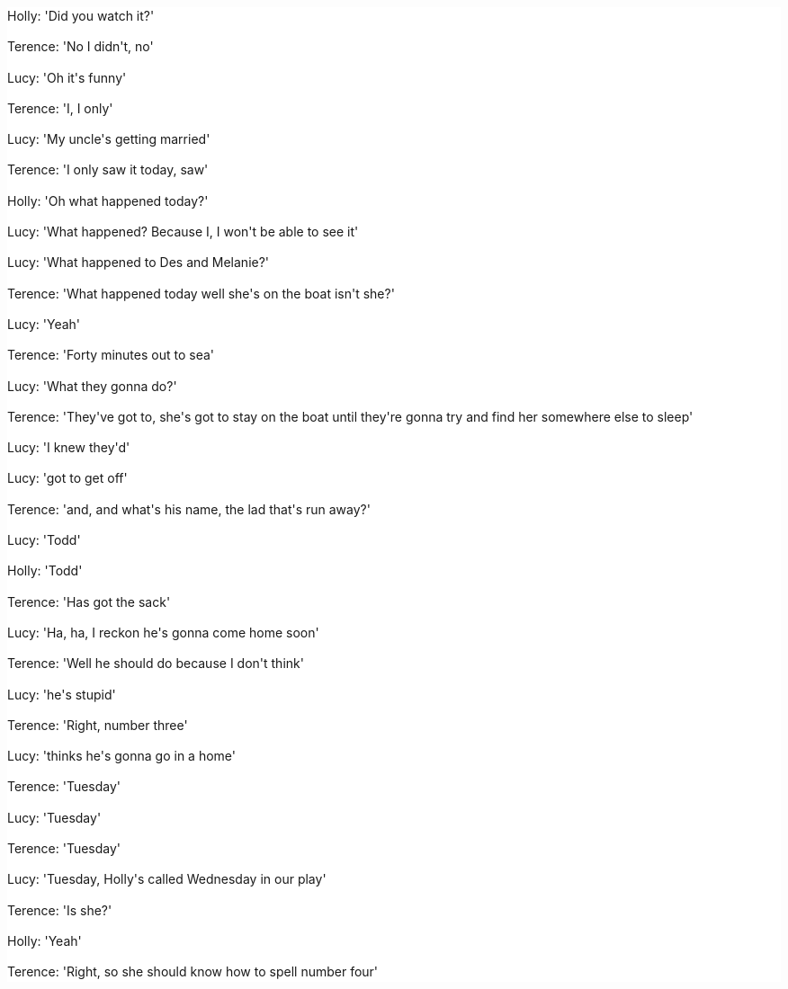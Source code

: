 Holly: 'Did you watch it?'

Terence: 'No I didn't, no'

Lucy: 'Oh it's funny'

Terence: 'I, I only'

Lucy: 'My uncle's getting married'

Terence: 'I only saw it today, saw'

Holly: 'Oh what happened today?'

Lucy: 'What happened?
Because I, I won't be able to see it'

Lucy: 'What happened to Des and Melanie?'

Terence: 'What happened today well she's on the boat isn't she?'

Lucy: 'Yeah'

Terence: 'Forty minutes out to sea'

Lucy: 'What they gonna do?'

Terence: 'They've got to, she's got to stay on the boat until they're gonna try and find her somewhere else to sleep'

Lucy: 'I knew they'd'

Lucy: 'got to get off'

Terence: 'and, and what's his name, the lad that's run away?'

Lucy: 'Todd'

Holly: 'Todd'

Terence: 'Has got the sack'

Lucy: 'Ha, ha, I reckon he's gonna come home soon'

Terence: 'Well he should do because I don't think'

Lucy: 'he's stupid'

Terence: 'Right, number three'

Lucy: 'thinks he's gonna go in a home'

Terence: 'Tuesday'

Lucy: 'Tuesday'

Terence: 'Tuesday'

Lucy: 'Tuesday, Holly's called Wednesday in our play'

Terence: 'Is she?'

Holly: 'Yeah'

Terence: 'Right, so she should know how to spell number four'
